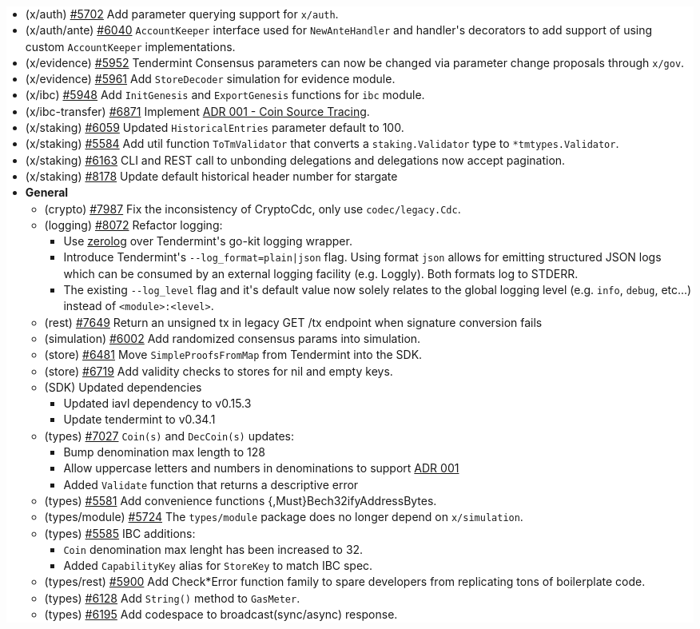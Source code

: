   * (x/auth) [\#5702](https://github.com/cosmos/cosmos-sdk/pull/5702) Add parameter querying support for `x/auth`.
  * (x/auth/ante) [\#6040](https://github.com/cosmos/cosmos-sdk/pull/6040) `AccountKeeper` interface used for `NewAnteHandler` and handler's decorators to add support of using custom `AccountKeeper` implementations.
  * (x/evidence) [\#5952](https://github.com/cosmos/cosmos-sdk/pull/5952) Tendermint Consensus parameters can now be changed via parameter change proposals through `x/gov`.
  * (x/evidence) [\#5961](https://github.com/cosmos/cosmos-sdk/issues/5961) Add `StoreDecoder` simulation for evidence module.
  * (x/ibc) [\#5948](https://github.com/cosmos/cosmos-sdk/issues/5948) Add `InitGenesis` and `ExportGenesis` functions for `ibc` module.
  * (x/ibc-transfer) [\#6871](https://github.com/cosmos/cosmos-sdk/pull/6871) Implement [ADR 001 - Coin Source Tracing](./docs/architecture/adr-001-coin-source-tracing.md).
  * (x/staking) [\#6059](https://github.com/cosmos/cosmos-sdk/pull/6059) Updated `HistoricalEntries` parameter default to 100.
  * (x/staking) [\#5584](https://github.com/cosmos/cosmos-sdk/pull/5584) Add util function `ToTmValidator` that converts a `staking.Validator` type to `*tmtypes.Validator`.
  * (x/staking) [\#6163](https://github.com/cosmos/cosmos-sdk/pull/6163) CLI and REST call to unbonding delegations and delegations now accept
  pagination.
  * (x/staking) [\#8178](https://github.com/cosmos/cosmos-sdk/pull/8178) Update default historical header number for stargate
* __General__
  * (crypto) [\#7987](https://github.com/cosmos/cosmos-sdk/pull/7987) Fix the inconsistency of CryptoCdc, only use
      `codec/legacy.Cdc`.
  * (logging) [\#8072](https://github.com/cosmos/cosmos-sdk/pull/8072) Refactor logging:
    * Use [zerolog](https://github.com/rs/zerolog) over Tendermint's go-kit logging wrapper.
    * Introduce Tendermint's `--log_format=plain|json` flag. Using format `json` allows for emitting structured JSON
    logs which can be consumed by an external logging facility (e.g. Loggly). Both formats log to STDERR.
    * The existing `--log_level` flag and it's default value now solely relates to the global logging
    level (e.g. `info`, `debug`, etc...) instead of `<module>:<level>`.
  * (rest) [#7649](https://github.com/cosmos/cosmos-sdk/pull/7649) Return an unsigned tx in legacy GET /tx endpoint when signature conversion fails
  * (simulation) [\#6002](https://github.com/cosmos/cosmos-sdk/pull/6002) Add randomized consensus params into simulation.
  * (store) [\#6481](https://github.com/cosmos/cosmos-sdk/pull/6481) Move `SimpleProofsFromMap` from Tendermint into the SDK.
  * (store) [\#6719](https://github.com/cosmos/cosmos-sdk/6754) Add validity checks to stores for nil and empty keys.
  * (SDK) Updated dependencies
    * Updated iavl dependency to v0.15.3
    * Update tendermint to v0.34.1
  * (types) [\#7027](https://github.com/cosmos/cosmos-sdk/pull/7027) `Coin(s)` and `DecCoin(s)` updates:
    * Bump denomination max length to 128
    * Allow uppercase letters and numbers in denominations to support [ADR 001](./docs/architecture/adr-001-coin-source-tracing.md)
    * Added `Validate` function that returns a descriptive error
  * (types) [\#5581](https://github.com/cosmos/cosmos-sdk/pull/5581) Add convenience functions {,Must}Bech32ifyAddressBytes.
  * (types/module) [\#5724](https://github.com/cosmos/cosmos-sdk/issues/5724) The `types/module` package does no longer depend on `x/simulation`.
  * (types) [\#5585](https://github.com/cosmos/cosmos-sdk/pull/5585) IBC additions:
    * `Coin` denomination max lenght has been increased to 32.
    * Added `CapabilityKey` alias for `StoreKey` to match IBC spec.
  * (types/rest) [\#5900](https://github.com/cosmos/cosmos-sdk/pull/5900) Add Check*Error function family to spare developers from replicating tons of boilerplate code.
  * (types) [\#6128](https://github.com/cosmos/cosmos-sdk/pull/6137) Add `String()` method to `GasMeter`.
  * (types) [\#6195](https://github.com/cosmos/cosmos-sdk/pull/6195) Add codespace to broadcast(sync/async) response.